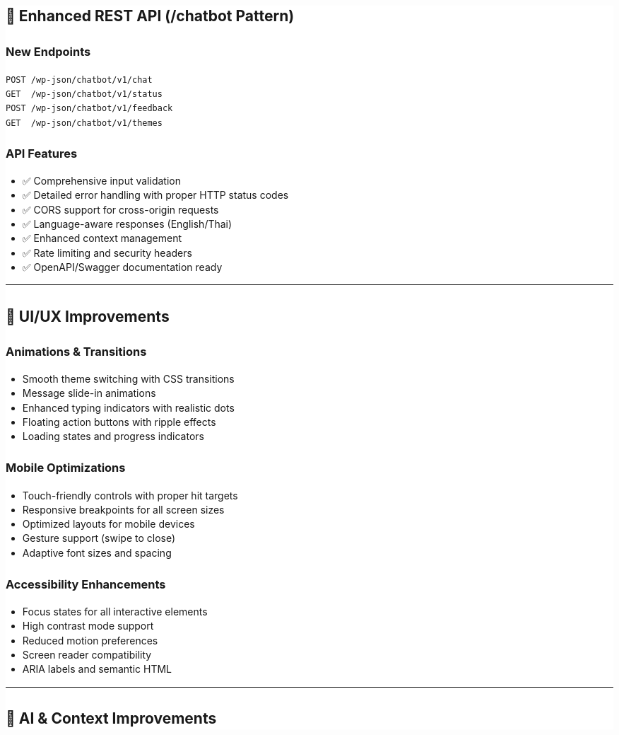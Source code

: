 
## 🔌 **Enhanced REST API (/chatbot Pattern)**

### **New Endpoints**
```
POST /wp-json/chatbot/v1/chat
GET  /wp-json/chatbot/v1/status  
POST /wp-json/chatbot/v1/feedback
GET  /wp-json/chatbot/v1/themes
```

### **API Features**
- ✅ Comprehensive input validation
- ✅ Detailed error handling with proper HTTP status codes
- ✅ CORS support for cross-origin requests
- ✅ Language-aware responses (English/Thai)
- ✅ Enhanced context management
- ✅ Rate limiting and security headers
- ✅ OpenAPI/Swagger documentation ready

---

## 🎨 **UI/UX Improvements**

### **Animations & Transitions**
- Smooth theme switching with CSS transitions
- Message slide-in animations
- Enhanced typing indicators with realistic dots
- Floating action buttons with ripple effects
- Loading states and progress indicators

### **Mobile Optimizations**
- Touch-friendly controls with proper hit targets
- Responsive breakpoints for all screen sizes
- Optimized layouts for mobile devices
- Gesture support (swipe to close)
- Adaptive font sizes and spacing

### **Accessibility Enhancements**
- Focus states for all interactive elements
- High contrast mode support
- Reduced motion preferences
- Screen reader compatibility
- ARIA labels and semantic HTML

---

## 🧠 **AI & Context Improvements**
